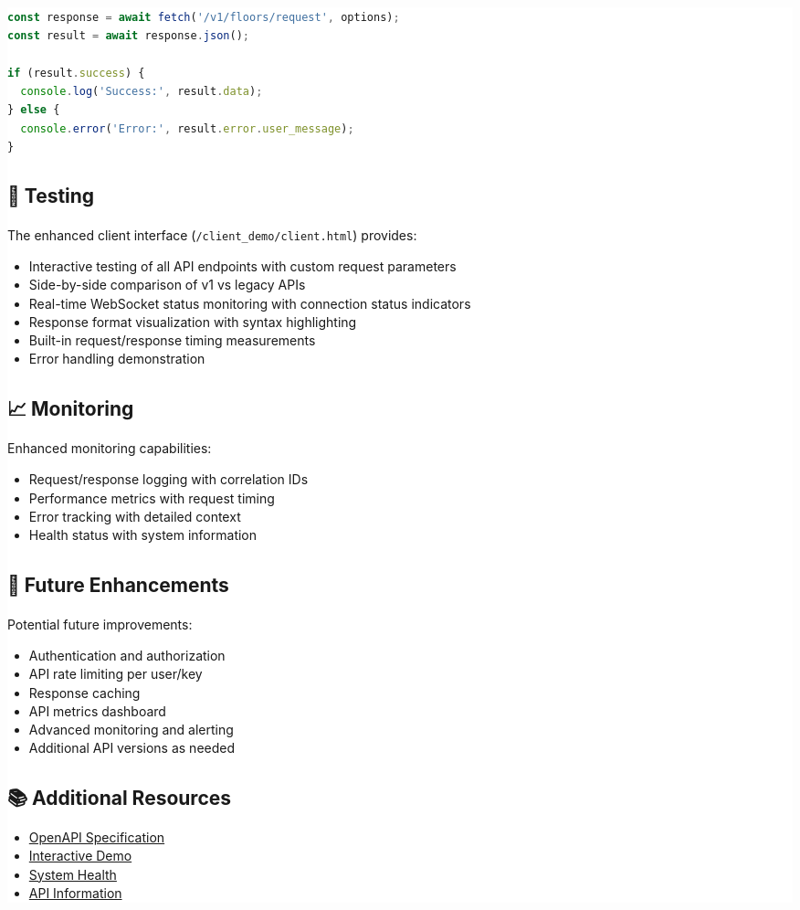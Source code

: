 ```javascript
const response = await fetch('/v1/floors/request', options);
const result = await response.json();

if (result.success) {
  console.log('Success:', result.data);
} else {
  console.error('Error:', result.error.user_message);
}
```

## 🧪 Testing

The enhanced client interface (`/client_demo/client.html`) provides:
- Interactive testing of all API endpoints with custom request parameters
- Side-by-side comparison of v1 vs legacy APIs
- Real-time WebSocket status monitoring with connection status indicators
- Response format visualization with syntax highlighting
- Built-in request/response timing measurements
- Error handling demonstration

## 📈 Monitoring

Enhanced monitoring capabilities:
- Request/response logging with correlation IDs
- Performance metrics with request timing
- Error tracking with detailed context
- Health status with system information

## 🔮 Future Enhancements

Potential future improvements:
- Authentication and authorization
- API rate limiting per user/key
- Response caching
- API metrics dashboard
- Advanced monitoring and alerting
- Additional API versions as needed

## 📚 Additional Resources

- [OpenAPI Specification](/docs/openapi.yaml)
- [Interactive Demo](/client_demo/client.html)
- [System Health](/v1/health)
- [API Information](/v1) 